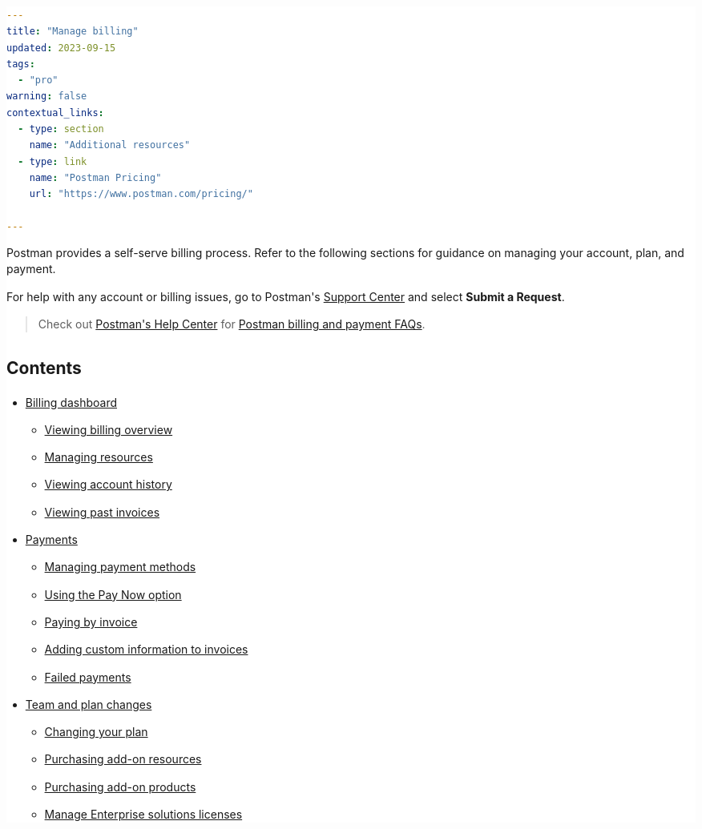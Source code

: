 ```yaml
---
title: "Manage billing"
updated: 2023-09-15
tags:
  - "pro"
warning: false
contextual_links:
  - type: section
    name: "Additional resources"
  - type: link
    name: "Postman Pricing"
    url: "https://www.postman.com/pricing/"

---
```


Postman provides a self-serve billing process. Refer to the following sections for guidance on managing your account, plan, and payment.

For help with any account or billing issues, go to Postman's [Support Center](https://www.postman.com/support/) and select **Submit a Request**.

> Check out [Postman's Help Center](https://support.postman.com/hc/en-us) for [Postman billing and payment FAQs](https://support.postman.com/hc/en-us/categories/115000609205-Billing-and-Payment).

## Contents

* [Billing dashboard](#billing-dashboard)

    * [Viewing billing overview](#viewing-billing-overview)

    * [Managing resources](#managing-resources)

    * [Viewing account history](#viewing-account-history)

    * [Viewing past invoices](#viewing-past-invoices)

* [Payments](#payments)

    * [Managing payment methods](#managing-payment-methods)

    * [Using the Pay Now option](#using-the-pay-now-option)

    * [Paying by invoice](#paying-by-invoice)

    * [Adding custom information to invoices](#adding-custom-information-to-invoices)

    * [Failed payments](#failed-payments)

* [Team and plan changes](#team-and-plan-changes)

    * [Changing your plan](#changing-your-plan)

    * [Purchasing add-on resources](#purchasing-add-on-resources)

    * [Purchasing add-on products](#purchasing-add-on-products)

    * [Manage Enterprise solutions licenses](#manage-enterprise-solutions-licenses)

